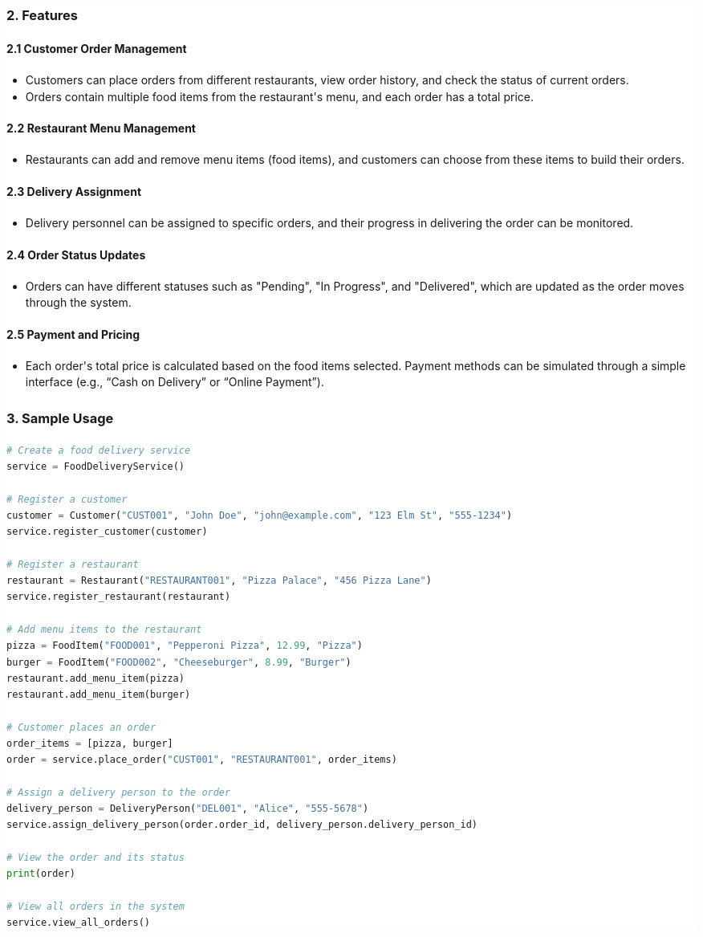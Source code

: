 ### 2. **Features**

#### 2.1 **Customer Order Management**
- Customers can place orders from different restaurants, view order history, and check the status of current orders.
- Orders contain multiple food items from the restaurant's menu, and each order has a total price.
  
#### 2.2 **Restaurant Menu Management**
- Restaurants can add and remove menu items (food items), and customers can choose from these items to build their orders.

#### 2.3 **Delivery Assignment**
- Delivery personnel can be assigned to specific orders, and their progress in delivering the order can be monitored.
  
#### 2.4 **Order Status Updates**
- Orders can have different statuses such as "Pending", "In Progress", and "Delivered", which are updated as the order moves through the system.

#### 2.5 **Payment and Pricing**
- Each order's total price is calculated based on the food items selected. Payment methods can be simulated through a simple interface (e.g., “Cash on Delivery” or “Online Payment”).

### 3. **Sample Usage**

```python
# Create a food delivery service
service = FoodDeliveryService()

# Register a customer
customer = Customer("CUST001", "John Doe", "john@example.com", "123 Elm St", "555-1234")
service.register_customer(customer)

# Register a restaurant
restaurant = Restaurant("RESTAURANT001", "Pizza Palace", "456 Pizza Lane")
service.register_restaurant(restaurant)

# Add menu items to the restaurant
pizza = FoodItem("FOOD001", "Pepperoni Pizza", 12.99, "Pizza")
burger = FoodItem("FOOD002", "Cheeseburger", 8.99, "Burger")
restaurant.add_menu_item(pizza)
restaurant.add_menu_item(burger)

# Customer places an order
order_items = [pizza, burger]
order = service.place_order("CUST001", "RESTAURANT001", order_items)

# Assign a delivery person to the order
delivery_person = DeliveryPerson("DEL001", "Alice", "555-5678")
service.assign_delivery_person(order.order_id, delivery_person.delivery_person_id)

# View the order and its status
print(order)

# View all orders in the system
service.view_all_orders()
```
